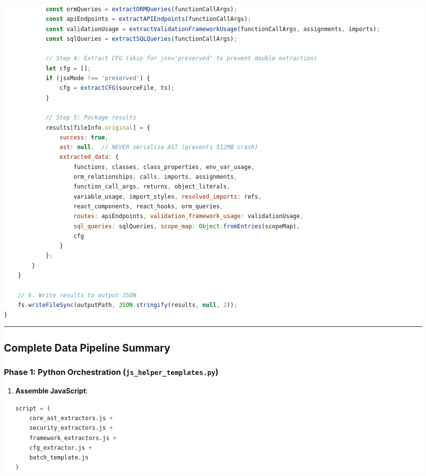 ```javascript
            const ormQueries = extractORMQueries(functionCallArgs);
            const apiEndpoints = extractAPIEndpoints(functionCallArgs);
            const validationUsage = extractValidationFrameworkUsage(functionCallArgs, assignments, imports);
            const sqlQueries = extractSQLQueries(functionCallArgs);

            // Step 4: Extract CFG (skip for jsx='preserved' to prevent double extraction)
            let cfg = [];
            if (jsxMode !== 'preserved') {
                cfg = extractCFG(sourceFile, ts);
            }

            // Step 5: Package results
            results[fileInfo.original] = {
                success: true,
                ast: null,  // NEVER serialize AST (prevents 512MB crash)
                extracted_data: {
                    functions, classes, class_properties, env_var_usage,
                    orm_relationships, calls, imports, assignments,
                    function_call_args, returns, object_literals,
                    variable_usage, import_styles, resolved_imports: refs,
                    react_components, react_hooks, orm_queries,
                    routes: apiEndpoints, validation_framework_usage: validationUsage,
                    sql_queries: sqlQueries, scope_map: Object.fromEntries(scopeMap),
                    cfg
                }
            };
        }
    }

    // 6. Write results to output JSON
    fs.writeFileSync(outputPath, JSON.stringify(results, null, 2));
}
```

---

## Complete Data Pipeline Summary

### Phase 1: Python Orchestration (`js_helper_templates.py`)

1. **Assemble JavaScript**:
   ```python
   script = (
       core_ast_extractors.js +
       security_extractors.js +
       framework_extractors.js +
       cfg_extractor.js +
       batch_template.js
   )
   ```
